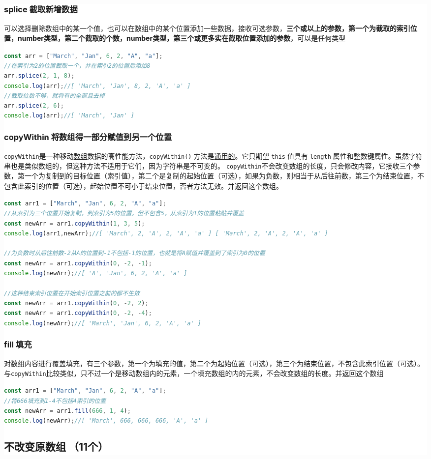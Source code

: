 ### splice 截取新增数据

可以选择删除数组中的某一个值，也可以在数组中的某个位置添加一些数据，接收可选参数，**三个或以上的参数，第一个为截取的索引位置，number类型，第二个截取的个数，number类型，第三个或更多实在截取位置添加的参数**，可以是任何类型

```js
const arr = ["March", "Jan", 6, 2, "A", "a"];
//在索引为2的位置截取一个，并在索引2的位置后添加8
arr.splice(2, 1, 8);
console.log(arr);//[ 'March', 'Jan', 8, 2, 'A', 'a' ]
//截取位数不够，就将有的全部且去掉
arr.splice(2, 6);
console.log(arr);//[ 'March', 'Jan' ]
```

### copyWithin 将数组得一部分赋值到另一个位置

`copyWithin`是一种移动[数组](https://link.juejin.cn?target=https%3A%2F%2Fdeveloper.mozilla.org%2Fzh-CN%2Fdocs%2FWeb%2FJavaScript%2FReference%2FGlobal_Objects%2FArray)数据的高性能方法，`copyWithin()` 方法是[通用的](https://link.juejin.cn?target=https%3A%2F%2Fdeveloper.mozilla.org%2Fzh-CN%2Fdocs%2FWeb%2FJavaScript%2FReference%2FGlobal_Objects%2FArray%23%E9%80%9A%E7%94%A8%E6%95%B0%E7%BB%84%E6%96%B9%E6%B3%95)。它只期望 `this` 值具有 `length` 属性和整数键属性。虽然字符串也是类似数组的，但这种方法不适用于它们，因为字符串是不可变的。
 `copyWithin`不会改变数组的长度，只会修改内容，它接收三个参数，第一个为复制到的目标位置（索引值），第二个是复制的起始位置（可选），如果为负数，则相当于从后往前数，第三个为结束位置，不包含此索引的位置（可选），起始位置不可小于结束位置，否者方法无效。并返回这个数组。

```js
const arr1 = ["March", "Jan", 6, 2, "A", "a"];
//从索引为三个位置开始复制，到索引为5的位置，但不包含5，从索引为1的位置粘贴并覆盖
const newArr = arr1.copyWithin(1, 3, 5);
console.log(arr1,newArr);//[ 'March', 2, 'A', 2, 'A', 'a' ] [ 'March', 2, 'A', 2, 'A', 'a' ]

//为负数时从后往前数-2从A的位置到-1不包括-1的位置，也就是将A赋值并覆盖到了索引为0的位置
const newArr = arr1.copyWithin(0, -2, -1);
console.log(newArr);//[ 'A', 'Jan', 6, 2, 'A', 'a' ]

//这种结束索引位置在开始索引位置之前的都不生效
const newArr = arr1.copyWithin(0, -2, 2);
const newArr = arr1.copyWithin(0, -2, -4);
console.log(newArr);//[ 'March', 'Jan', 6, 2, 'A', 'a' ]
```

### fill 填充

对数组内容进行覆盖填充，有三个参数，第一个为填充的值，第二个为起始位置（可选），第三个为结束位置，不包含此索引位置（可选）。与`copyWithin`比较类似，只不过一个是移动数组内的元素，一个填充数组的内的元素，不会改变数组的长度。并返回这个数组

```js
const arr1 = ["March", "Jan", 6, 2, "A", "a"];
//将666填充到1-4不包括4索引的位置
const newArr = arr1.fill(666, 1, 4);
console.log(newArr);//[ 'March', 666, 666, 666, 'A', 'a' ]
```

## 不改变原数组 （11个）
